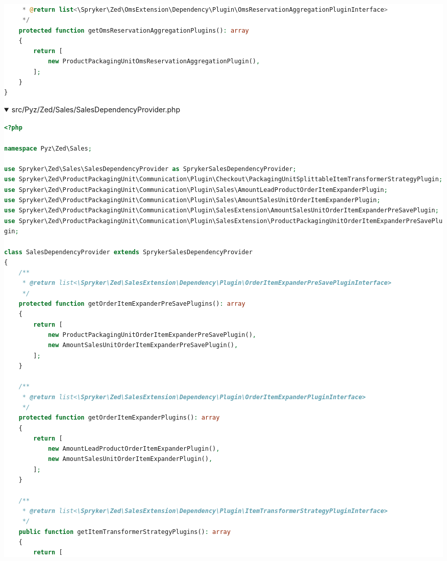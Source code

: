 ```php
     * @return list<\Spryker\Zed\OmsExtension\Dependency\Plugin\OmsReservationAggregationPluginInterface>
     */
    protected function getOmsReservationAggregationPlugins(): array
    {
        return [
            new ProductPackagingUnitOmsReservationAggregationPlugin(),
        ];
    }
}
```

<details open>
<summary>src/Pyz/Zed/Sales/SalesDependencyProvider.php</summary>

```php
<?php

namespace Pyz\Zed\Sales;

use Spryker\Zed\Sales\SalesDependencyProvider as SprykerSalesDependencyProvider;
use Spryker\Zed\ProductPackagingUnit\Communication\Plugin\Checkout\PackagingUnitSplittableItemTransformerStrategyPlugin;
use Spryker\Zed\ProductPackagingUnit\Communication\Plugin\Sales\AmountLeadProductOrderItemExpanderPlugin;
use Spryker\Zed\ProductPackagingUnit\Communication\Plugin\Sales\AmountSalesUnitOrderItemExpanderPlugin;
use Spryker\Zed\ProductPackagingUnit\Communication\Plugin\SalesExtension\AmountSalesUnitOrderItemExpanderPreSavePlugin;
use Spryker\Zed\ProductPackagingUnit\Communication\Plugin\SalesExtension\ProductPackagingUnitOrderItemExpanderPreSavePlugin;

class SalesDependencyProvider extends SprykerSalesDependencyProvider
{
    /**
     * @return list<\Spryker\Zed\SalesExtension\Dependency\Plugin\OrderItemExpanderPreSavePluginInterface>
     */
    protected function getOrderItemExpanderPreSavePlugins(): array
    {
        return [
            new ProductPackagingUnitOrderItemExpanderPreSavePlugin(),
            new AmountSalesUnitOrderItemExpanderPreSavePlugin(),
        ];
    }

    /**
     * @return list<\Spryker\Zed\SalesExtension\Dependency\Plugin\OrderItemExpanderPluginInterface>
     */
    protected function getOrderItemExpanderPlugins(): array
    {
        return [
            new AmountLeadProductOrderItemExpanderPlugin(),
            new AmountSalesUnitOrderItemExpanderPlugin(),
        ];
    }

    /**
     * @return list<\Spryker\Zed\SalesExtension\Dependency\Plugin\ItemTransformerStrategyPluginInterface>
     */
    public function getItemTransformerStrategyPlugins(): array
    {
        return [
```